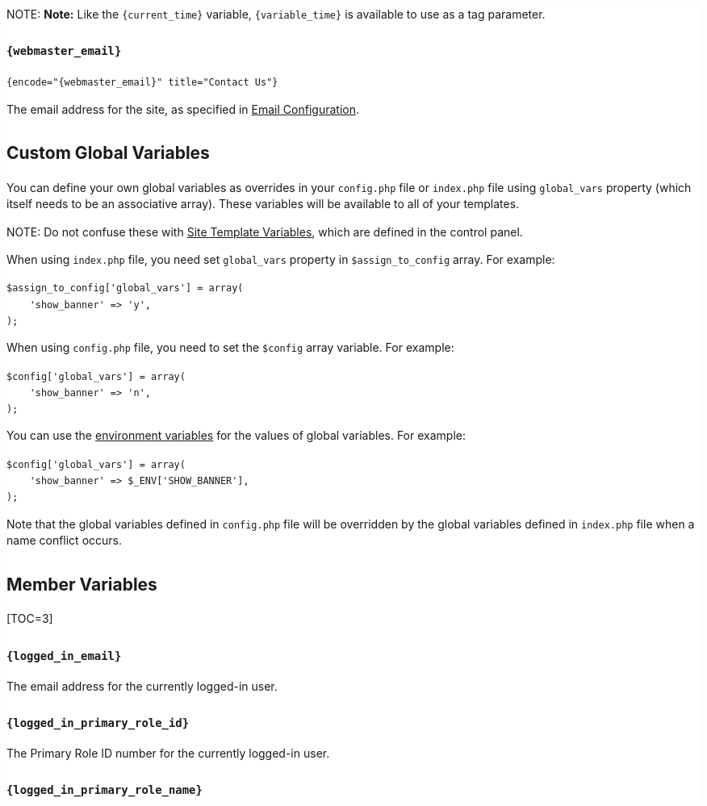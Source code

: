NOTE: **Note:** Like the `{current_time}` variable, `{variable_time}` is available to use as a tag parameter.

### `{webmaster_email}`

    {encode="{webmaster_email}" title="Contact Us"}

The email address for the site, as specified in [Email Configuration](control-panel/settings/email.md).

## Custom Global Variables

You can define your own global variables as overrides in your `config.php` file or `index.php` file using `global_vars` property (which itself needs to be an associative array). These variables will be available to all of your templates.

NOTE: Do not confuse these with [Site Template Variables](templates/variable.md), which are defined in the control panel.

When using `index.php` file, you need set `global_vars` property in `$assign_to_config` array. For example:

    $assign_to_config['global_vars'] = array(
        'show_banner' => 'y',
    );

When using `config.php` file, you need to set the `$config` array variable. For example:

    $config['global_vars'] = array(
        'show_banner' => 'n',
    );

You can use the [environment variables](advanced-usage/env-support.md) for the values of global variables. For example:

    $config['global_vars'] = array(
        'show_banner' => $_ENV['SHOW_BANNER'],
    );

Note that the global variables defined in `config.php` file will be overridden by the global variables defined in `index.php` file when a name conflict occurs.

## Member Variables

[TOC=3]

### `{logged_in_email}`

The email address for the currently logged-in user.

### `{logged_in_primary_role_id}`

The Primary Role ID number for the currently logged-in user.

### `{logged_in_primary_role_name}`
